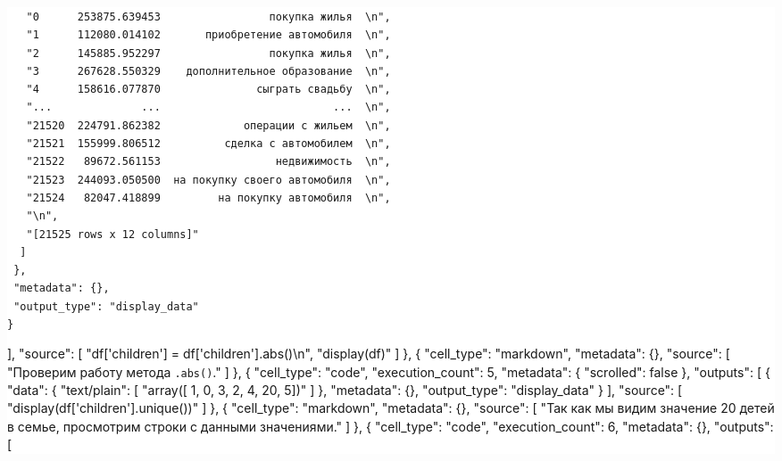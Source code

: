        "0      253875.639453                 покупка жилья  \n",
       "1      112080.014102       приобретение автомобиля  \n",
       "2      145885.952297                 покупка жилья  \n",
       "3      267628.550329    дополнительное образование  \n",
       "4      158616.077870               сыграть свадьбу  \n",
       "...              ...                           ...  \n",
       "21520  224791.862382             операции с жильем  \n",
       "21521  155999.806512          сделка с автомобилем  \n",
       "21522   89672.561153                  недвижимость  \n",
       "21523  244093.050500  на покупку своего автомобиля  \n",
       "21524   82047.418899         на покупку автомобиля  \n",
       "\n",
       "[21525 rows x 12 columns]"
      ]
     },
     "metadata": {},
     "output_type": "display_data"
    }
   ],
   "source": [
    "df['children'] = df['children'].abs()\n",
    "display(df)"
   ]
  },
  {
   "cell_type": "markdown",
   "metadata": {},
   "source": [
    "Проверим работу метода `.abs()`."
   ]
  },
  {
   "cell_type": "code",
   "execution_count": 5,
   "metadata": {
    "scrolled": false
   },
   "outputs": [
    {
     "data": {
      "text/plain": [
       "array([ 1,  0,  3,  2,  4, 20,  5])"
      ]
     },
     "metadata": {},
     "output_type": "display_data"
    }
   ],
   "source": [
    "display(df['children'].unique())"
   ]
  },
  {
   "cell_type": "markdown",
   "metadata": {},
   "source": [
    "Так как мы видим значение 20 детей в семье, просмотрим строки с данными значениями."
   ]
  },
  {
   "cell_type": "code",
   "execution_count": 6,
   "metadata": {},
   "outputs": [